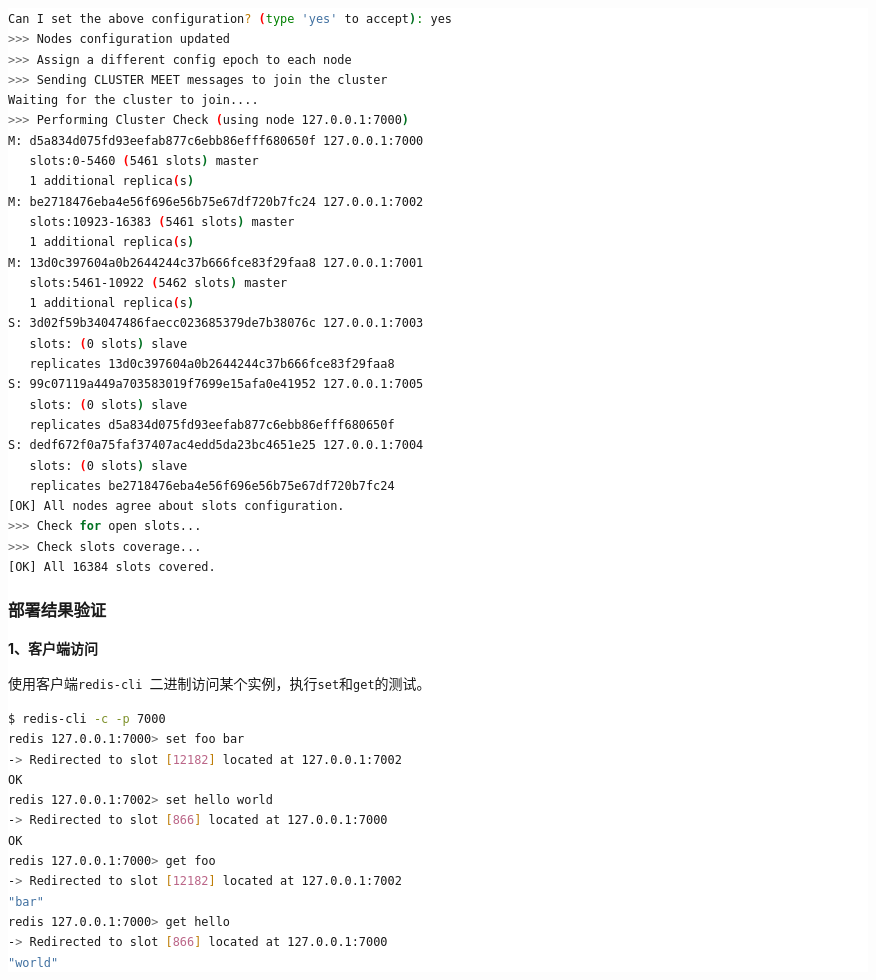 ```bash
Can I set the above configuration? (type 'yes' to accept): yes
>>> Nodes configuration updated
>>> Assign a different config epoch to each node
>>> Sending CLUSTER MEET messages to join the cluster
Waiting for the cluster to join....
>>> Performing Cluster Check (using node 127.0.0.1:7000)
M: d5a834d075fd93eefab877c6ebb86efff680650f 127.0.0.1:7000
   slots:0-5460 (5461 slots) master
   1 additional replica(s)
M: be2718476eba4e56f696e56b75e67df720b7fc24 127.0.0.1:7002
   slots:10923-16383 (5461 slots) master
   1 additional replica(s)
M: 13d0c397604a0b2644244c37b666fce83f29faa8 127.0.0.1:7001
   slots:5461-10922 (5462 slots) master
   1 additional replica(s)
S: 3d02f59b34047486faecc023685379de7b38076c 127.0.0.1:7003
   slots: (0 slots) slave
   replicates 13d0c397604a0b2644244c37b666fce83f29faa8
S: 99c07119a449a703583019f7699e15afa0e41952 127.0.0.1:7005
   slots: (0 slots) slave
   replicates d5a834d075fd93eefab877c6ebb86efff680650f
S: dedf672f0a75faf37407ac4edd5da23bc4651e25 127.0.0.1:7004
   slots: (0 slots) slave
   replicates be2718476eba4e56f696e56b75e67df720b7fc24
[OK] All nodes agree about slots configuration.
>>> Check for open slots...
>>> Check slots coverage...
[OK] All 16384 slots covered.
```

### 部署结果验证

**1、客户端访问**

使用客户端`redis-cli `二进制访问某个实例，执行`set`和`get`的测试。

```bash
$ redis-cli -c -p 7000
redis 127.0.0.1:7000> set foo bar
-> Redirected to slot [12182] located at 127.0.0.1:7002
OK
redis 127.0.0.1:7002> set hello world
-> Redirected to slot [866] located at 127.0.0.1:7000
OK
redis 127.0.0.1:7000> get foo
-> Redirected to slot [12182] located at 127.0.0.1:7002
"bar"
redis 127.0.0.1:7000> get hello
-> Redirected to slot [866] located at 127.0.0.1:7000
"world"
```
